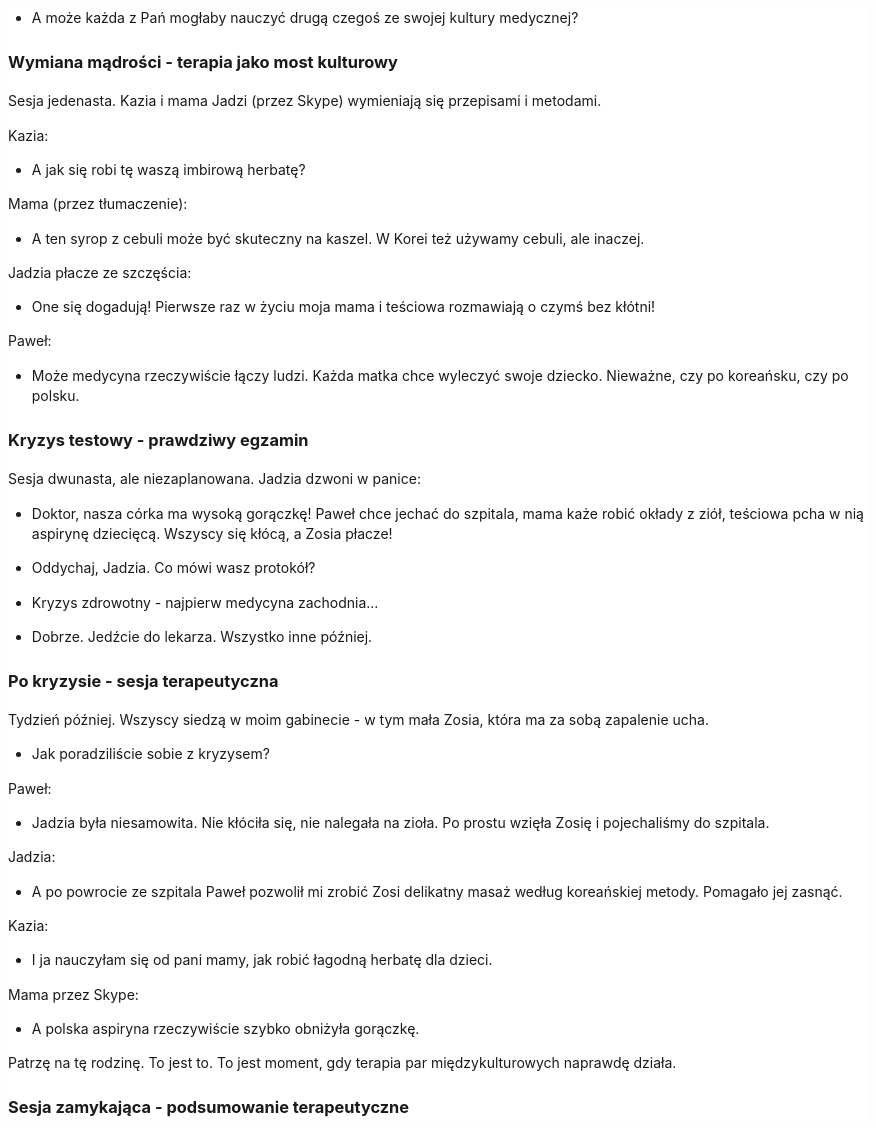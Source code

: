 - A może każda z Pań mogłaby nauczyć drugą czegoś ze swojej kultury medycznej?

### Wymiana mądrości - terapia jako most kulturowy

Sesja jedenasta. Kazia i mama Jadzi (przez Skype) wymieniają się przepisami i metodami.

Kazia:
- A jak się robi tę waszą imbirową herbatę?

Mama (przez tłumaczenie):
- A ten syrop z cebuli może być skuteczny na kaszel. W Korei też używamy cebuli, ale inaczej.

Jadzia płacze ze szczęścia:
- One się dogadują! Pierwsze raz w życiu moja mama i teściowa rozmawiają o czymś bez kłótni!

Paweł:
- Może medycyna rzeczywiście łączy ludzi. Każda matka chce wyleczyć swoje dziecko. Nieważne, czy po koreańsku, czy po polsku.

### Kryzys testowy - prawdziwy egzamin

Sesja dwunasta, ale niezaplanowana. Jadzia dzwoni w panice:

- Doktor, nasza córka ma wysoką gorączkę! Paweł chce jechać do szpitala, mama każe robić okłady z ziół, teściowa pcha w nią aspirynę dziecięcą. Wszyscy się kłócą, a Zosia płacze!

- Oddychaj, Jadzia. Co mówi wasz protokół?

- Kryzys zdrowotny - najpierw medycyna zachodnia...

- Dobrze. Jedźcie do lekarza. Wszystko inne później.

### Po kryzysie - sesja terapeutyczna

Tydzień później. Wszyscy siedzą w moim gabinecie - w tym mała Zosia, która ma za sobą zapalenie ucha.

- Jak poradziliście sobie z kryzysem?

Paweł:
- Jadzia była niesamowita. Nie kłóciła się, nie nalegała na zioła. Po prostu wzięła Zosię i pojechaliśmy do szpitala.

Jadzia:
- A po powrocie ze szpitala Paweł pozwolił mi zrobić Zosi delikatny masaż według koreańskiej metody. Pomagało jej zasnąć.

Kazia:
- I ja nauczyłam się od pani mamy, jak robić łagodną herbatę dla dzieci.

Mama przez Skype:
- A polska aspiryna rzeczywiście szybko obniżyła gorączkę.

Patrzę na tę rodzinę. To jest to. To jest moment, gdy terapia par międzykulturowych naprawdę działa.

### Sesja zamykająca - podsumowanie terapeutyczne
